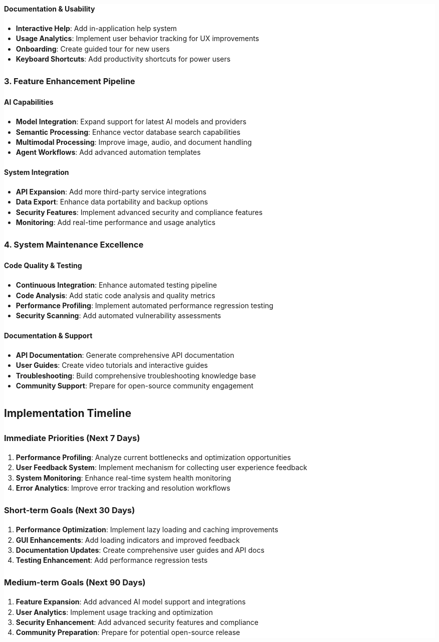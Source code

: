 #### Documentation & Usability
- **Interactive Help**: Add in-application help system
- **Usage Analytics**: Implement user behavior tracking for UX improvements
- **Onboarding**: Create guided tour for new users
- **Keyboard Shortcuts**: Add productivity shortcuts for power users

### 3. Feature Enhancement Pipeline

#### AI Capabilities
- **Model Integration**: Expand support for latest AI models and providers
- **Semantic Processing**: Enhance vector database search capabilities
- **Multimodal Processing**: Improve image, audio, and document handling
- **Agent Workflows**: Add advanced automation templates

#### System Integration
- **API Expansion**: Add more third-party service integrations
- **Data Export**: Enhance data portability and backup options
- **Security Features**: Implement advanced security and compliance features
- **Monitoring**: Add real-time performance and usage analytics

### 4. System Maintenance Excellence

#### Code Quality & Testing
- **Continuous Integration**: Enhance automated testing pipeline
- **Code Analysis**: Add static code analysis and quality metrics
- **Performance Profiling**: Implement automated performance regression testing
- **Security Scanning**: Add automated vulnerability assessments

#### Documentation & Support
- **API Documentation**: Generate comprehensive API documentation
- **User Guides**: Create video tutorials and interactive guides
- **Troubleshooting**: Build comprehensive troubleshooting knowledge base
- **Community Support**: Prepare for open-source community engagement

## Implementation Timeline

### Immediate Priorities (Next 7 Days)
1. **Performance Profiling**: Analyze current bottlenecks and optimization opportunities
2. **User Feedback System**: Implement mechanism for collecting user experience feedback
3. **System Monitoring**: Enhance real-time system health monitoring
4. **Error Analytics**: Improve error tracking and resolution workflows

### Short-term Goals (Next 30 Days)
1. **Performance Optimization**: Implement lazy loading and caching improvements
2. **GUI Enhancements**: Add loading indicators and improved feedback
3. **Documentation Updates**: Create comprehensive user guides and API docs
4. **Testing Enhancement**: Add performance regression tests

### Medium-term Goals (Next 90 Days)
1. **Feature Expansion**: Add advanced AI model support and integrations
2. **User Analytics**: Implement usage tracking and optimization
3. **Security Enhancement**: Add advanced security features and compliance
4. **Community Preparation**: Prepare for potential open-source release
